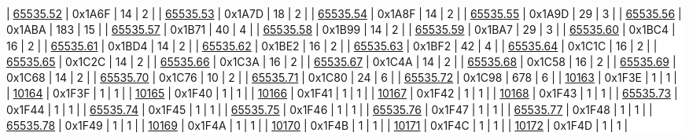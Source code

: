 | [65535.52](./65535.52.md) | 0x1A6F   |     14 |              2 |
| [65535.53](./65535.53.md) | 0x1A7D   |     18 |              2 |
| [65535.54](./65535.54.md) | 0x1A8F   |     14 |              2 |
| [65535.55](./65535.55.md) | 0x1A9D   |     29 |              3 |
| [65535.56](./65535.56.md) | 0x1ABA   |    183 |             15 |
| [65535.57](./65535.57.md) | 0x1B71   |     40 |              4 |
| [65535.58](./65535.58.md) | 0x1B99   |     14 |              2 |
| [65535.59](./65535.59.md) | 0x1BA7   |     29 |              3 |
| [65535.60](./65535.60.md) | 0x1BC4   |     16 |              2 |
| [65535.61](./65535.61.md) | 0x1BD4   |     14 |              2 |
| [65535.62](./65535.62.md) | 0x1BE2   |     16 |              2 |
| [65535.63](./65535.63.md) | 0x1BF2   |     42 |              4 |
| [65535.64](./65535.64.md) | 0x1C1C   |     16 |              2 |
| [65535.65](./65535.65.md) | 0x1C2C   |     14 |              2 |
| [65535.66](./65535.66.md) | 0x1C3A   |     16 |              2 |
| [65535.67](./65535.67.md) | 0x1C4A   |     14 |              2 |
| [65535.68](./65535.68.md) | 0x1C58   |     16 |              2 |
| [65535.69](./65535.69.md) | 0x1C68   |     14 |              2 |
| [65535.70](./65535.70.md) | 0x1C76   |     10 |              2 |
| [65535.71](./65535.71.md) | 0x1C80   |     24 |              6 |
| [65535.72](./65535.72.md) | 0x1C98   |    678 |              6 |
| [10163](./10163.md)       | 0x1F3E   |      1 |              1 |
| [10164](./10164.md)       | 0x1F3F   |      1 |              1 |
| [10165](./10165.md)       | 0x1F40   |      1 |              1 |
| [10166](./10166.md)       | 0x1F41   |      1 |              1 |
| [10167](./10167.md)       | 0x1F42   |      1 |              1 |
| [10168](./10168.md)       | 0x1F43   |      1 |              1 |
| [65535.73](./65535.73.md) | 0x1F44   |      1 |              1 |
| [65535.74](./65535.74.md) | 0x1F45   |      1 |              1 |
| [65535.75](./65535.75.md) | 0x1F46   |      1 |              1 |
| [65535.76](./65535.76.md) | 0x1F47   |      1 |              1 |
| [65535.77](./65535.77.md) | 0x1F48   |      1 |              1 |
| [65535.78](./65535.78.md) | 0x1F49   |      1 |              1 |
| [10169](./10169.md)       | 0x1F4A   |      1 |              1 |
| [10170](./10170.md)       | 0x1F4B   |      1 |              1 |
| [10171](./10171.md)       | 0x1F4C   |      1 |              1 |
| [10172](./10172.md)       | 0x1F4D   |      1 |              1 |